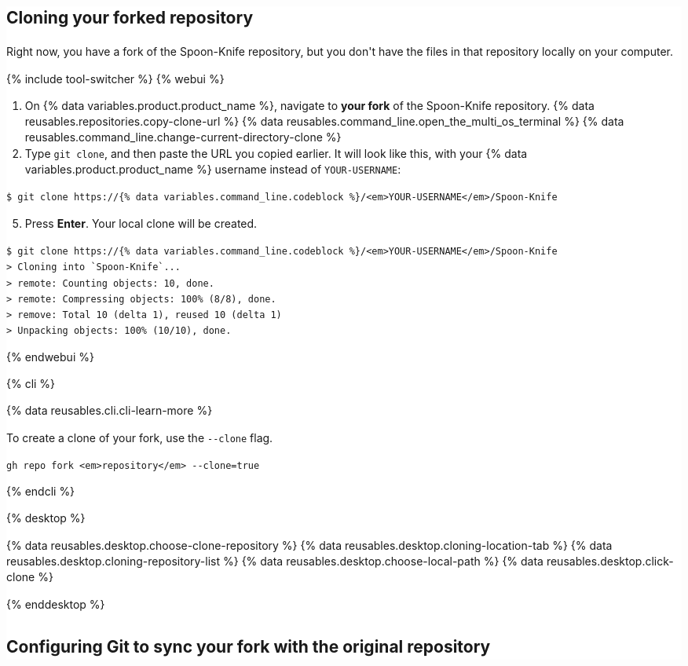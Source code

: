 ## Cloning your forked repository

Right now, you have a fork of the Spoon-Knife repository, but you don't have the files in that repository locally on your computer.

{% include tool-switcher %}
{% webui %}

1. On {% data variables.product.product_name %}, navigate to **your fork** of the Spoon-Knife repository.
{% data reusables.repositories.copy-clone-url %}
{% data reusables.command_line.open_the_multi_os_terminal %}
{% data reusables.command_line.change-current-directory-clone %}
4. Type `git clone`, and then paste the URL you copied earlier. It will look like this, with your {% data variables.product.product_name %} username instead of `YOUR-USERNAME`:
  ```shell
  $ git clone https://{% data variables.command_line.codeblock %}/<em>YOUR-USERNAME</em>/Spoon-Knife
  ```

5. Press **Enter**. Your local clone will be created.
  ```shell
  $ git clone https://{% data variables.command_line.codeblock %}/<em>YOUR-USERNAME</em>/Spoon-Knife
  > Cloning into `Spoon-Knife`...
  > remote: Counting objects: 10, done.
  > remote: Compressing objects: 100% (8/8), done.
  > remove: Total 10 (delta 1), reused 10 (delta 1)
  > Unpacking objects: 100% (10/10), done.
  ```

{% endwebui %}

{% cli %}

{% data reusables.cli.cli-learn-more %}

To create a clone of your fork, use the `--clone` flag.

```shell
gh repo fork <em>repository</em> --clone=true
```

{% endcli %}

{% desktop %}

{% data reusables.desktop.choose-clone-repository %}
{% data reusables.desktop.cloning-location-tab %}
{% data reusables.desktop.cloning-repository-list %}
{% data reusables.desktop.choose-local-path %}
{% data reusables.desktop.click-clone %}

{% enddesktop %}

## Configuring Git to sync your fork with the original repository
